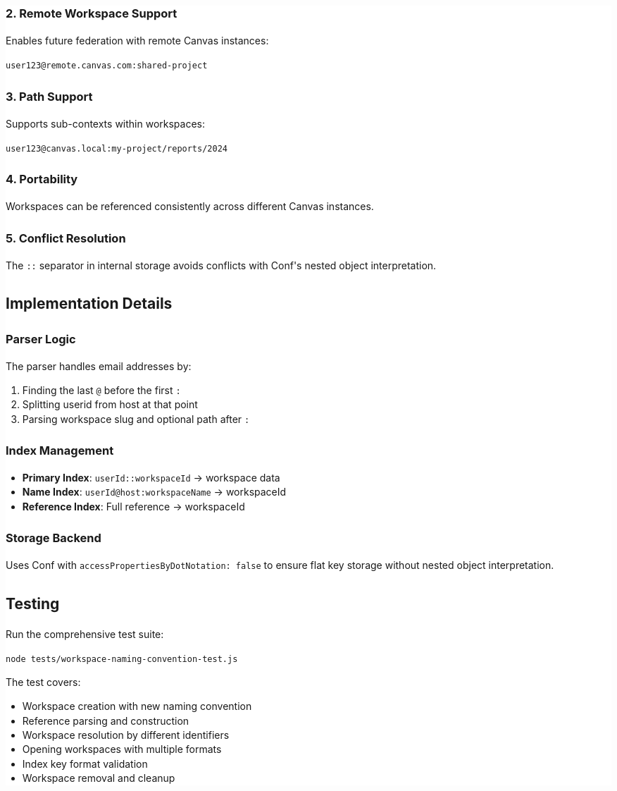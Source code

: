 ### 2. **Remote Workspace Support**
Enables future federation with remote Canvas instances:
```
user123@remote.canvas.com:shared-project
```

### 3. **Path Support**
Supports sub-contexts within workspaces:
```
user123@canvas.local:my-project/reports/2024
```

### 4. **Portability**
Workspaces can be referenced consistently across different Canvas instances.

### 5. **Conflict Resolution**
The `::` separator in internal storage avoids conflicts with Conf's nested object interpretation.

## Implementation Details

### Parser Logic

The parser handles email addresses by:
1. Finding the last `@` before the first `:`
2. Splitting userid from host at that point
3. Parsing workspace slug and optional path after `:`

### Index Management

- **Primary Index**: `userId::workspaceId` → workspace data
- **Name Index**: `userId@host:workspaceName` → workspaceId
- **Reference Index**: Full reference → workspaceId

### Storage Backend

Uses Conf with `accessPropertiesByDotNotation: false` to ensure flat key storage without nested object interpretation.

## Testing

Run the comprehensive test suite:

```bash
node tests/workspace-naming-convention-test.js
```

The test covers:
- Workspace creation with new naming convention
- Reference parsing and construction
- Workspace resolution by different identifiers
- Opening workspaces with multiple formats
- Index key format validation
- Workspace removal and cleanup
